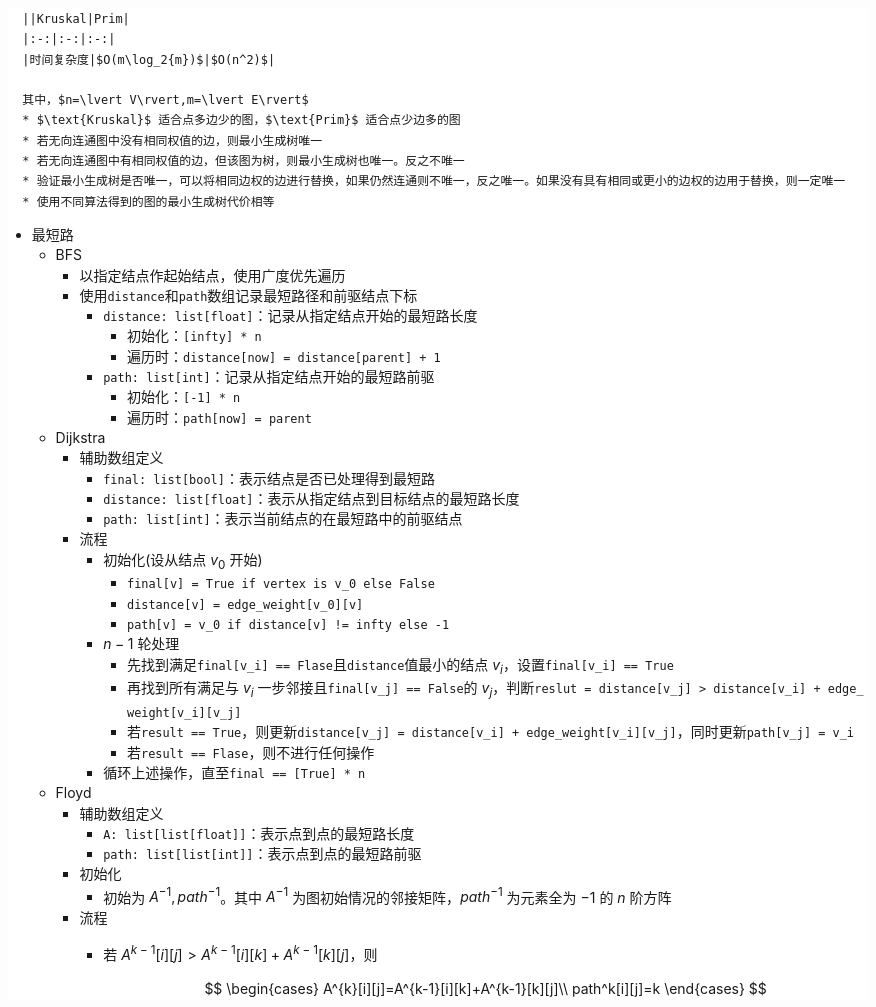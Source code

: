       ||Kruskal|Prim|
      |:-:|:-:|:-:|
      |时间复杂度|$O(m\log_2{m})$|$O(n^2)$|

      其中，$n=\lvert V\rvert,m=\lvert E\rvert$
      * $\text{Kruskal}$ 适合点多边少的图，$\text{Prim}$ 适合点少边多的图
      * 若无向连通图中没有相同权值的边，则最小生成树唯一
      * 若无向连通图中有相同权值的边，但该图为树，则最小生成树也唯一。反之不唯一
      * 验证最小生成树是否唯一，可以将相同边权的边进行替换，如果仍然连通则不唯一，反之唯一。如果没有具有相同或更小的边权的边用于替换，则一定唯一
      * 使用不同算法得到的图的最小生成树代价相等
  * 最短路
    * $\text{BFS}$
      * 以指定结点作起始结点，使用广度优先遍历
      * 使用`distance`和`path`数组记录最短路径和前驱结点下标
        * `distance: list[float]`：记录从指定结点开始的最短路长度
          * 初始化：`[infty] * n`
          * 遍历时：`distance[now] = distance[parent] + 1`
        * `path: list[int]`：记录从指定结点开始的最短路前驱
          * 初始化：`[-1] * n`
          * 遍历时：`path[now] = parent`
    * $\text{Dijkstra}$
      * 辅助数组定义
        * `final: list[bool]`：表示结点是否已处理得到最短路
        * `distance: list[float]`：表示从指定结点到目标结点的最短路长度
        * `path: list[int]`：表示当前结点的在最短路中的前驱结点
      * 流程
        * 初始化(设从结点 $v_0$ 开始)
          * `final[v] = True if vertex is v_0 else False`
          * `distance[v] = edge_weight[v_0][v]`
          * `path[v] = v_0 if distance[v] != infty else -1`
        * $n-1$ 轮处理
          * 先找到满足`final[v_i] == Flase`且`distance`值最小的结点 $v_i$，设置`final[v_i] == True`
          * 再找到所有满足与 $v_i$ 一步邻接且`final[v_j] == False`的 $v_j$，判断`reslut = distance[v_j] > distance[v_i] + edge_weight[v_i][v_j]`
          * 若`result == True`，则更新`distance[v_j] = distance[v_i] + edge_weight[v_i][v_j]`，同时更新`path[v_j] = v_i`
          * 若`result == Flase`，则不进行任何操作
        * 循环上述操作，直至`final == [True] * n`
    * $\text{Floyd}$
      * 辅助数组定义
        * `A: list[list[float]]`：表示点到点的最短路长度
        * `path: list[list[int]]`：表示点到点的最短路前驱
      * 初始化
        * 初始为 $A^{-1},path^{-1}$。其中 $A^{-1}$ 为图初始情况的邻接矩阵，$path^{-1}$ 为元素全为 $-1$ 的 $n$ 阶方阵
      * 流程
        * 若 $A^{k-1}[i][j]>A^{k-1}[i][k]+A^{k-1}[k][j]$，则

          $$
          \begin{cases}
            A^{k}[i][j]=A^{k-1}[i][k]+A^{k-1}[k][j]\\
            path^k[i][j]=k
          \end{cases}
          $$
